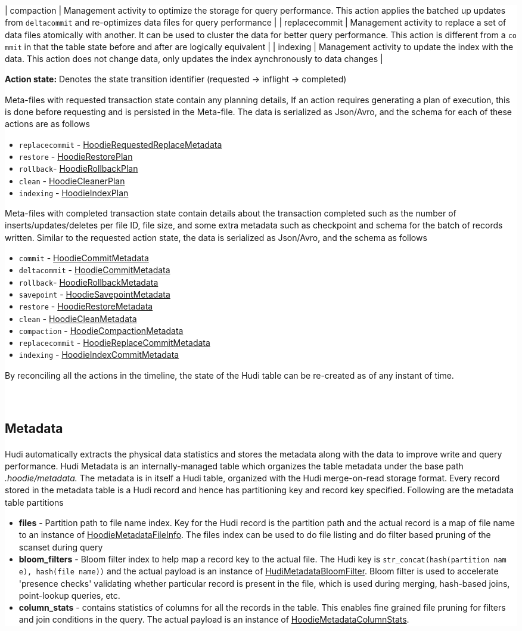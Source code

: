 | compaction    | Management activity to optimize the storage for query performance. This action applies the batched up updates from `deltacommit` and re-optimizes data files for query performance                                                                              |
| replacecommit | Management activity to replace a set of data files atomically with another. It can be used to cluster the data for better query performance. This action is different from a `commit` in that the table state before and after are logically equivalent         |
| indexing      | Management activity to update the index with the data. This action does not change data, only updates the index aynchronously to data changes                                                                                                                   |

**Action state:**
Denotes the state transition identifier (requested -\> inflight -\> completed)

Meta-files with requested transaction state contain any planning details, If an action requires generating a plan of execution, this is done before requesting and is persisted in the Meta-file. The data is serialized as Json/Avro, and the schema for each of these actions are as follows

* `replacecommit` - [HoodieRequestedReplaceMetadata][1]
* `restore` - [HoodieRestorePlan][2]
* `rollback`- [HoodieRollbackPlan][3]
* `clean`  - [HoodieCleanerPlan][4]
* `indexing` - [HoodieIndexPlan][5]

Meta-files with completed transaction state contain details about the transaction completed such as the number of inserts/updates/deletes per file ID, file size, and some extra metadata such as checkpoint and schema for the batch of records written. Similar to the requested action state, the data is serialized as Json/Avro, and the schema as follows

- `commit` - [HoodieCommitMetadata][6]
- `deltacommit` -  [HoodieCommitMetadata][7]
- `rollback`- [HoodieRollbackMetadata][8]
- `savepoint` - [HoodieSavepointMetadata][9]
- `restore` - [HoodieRestoreMetadata][10]
- `clean`  - [HoodieCleanMetadata][11] 
- `compaction` - [HoodieCompactionMetadata][12]
- `replacecommit` - [HoodieReplaceCommitMetadata][13]
- `indexing` - [HoodieIndexCommitMetadata][14]

By reconciling all the actions in the timeline, the state of the Hudi table can be re-created as of any instant of time.  

​	

## Metadata

Hudi automatically extracts the physical data statistics and stores the metadata along with the data to improve write and query performance. Hudi Metadata is an internally-managed table which organizes the table metadata under the base path *.hoodie/metadata.* The metadata is in itself a Hudi table, organized with the Hudi merge-on-read storage format. Every record stored in the metadata table is a Hudi record and hence has partitioning key and record key specified. Following are the metadata table partitions

- **files** - Partition path to file name index. Key for the Hudi record is the partition path and the actual record is a map of file name to an instance of [HoodieMetadataFileInfo][15]. The files index can be used to do file listing and do filter based pruning of the scanset during query
- **bloom\_filters** - Bloom filter index to help map a record key to the actual file. The Hudi key is `str_concat(hash(partition name), hash(file name))` and the actual payload is an instance of [HudiMetadataBloomFilter][16]. Bloom filter is used to accelerate 'presence checks' validating whether particular record is present in the file, which is used during merging, hash-based joins, point-lookup queries, etc.
- **column\_stats** - contains statistics of columns for all the records in the table. This enables fine grained file pruning for filters and join conditions in the query. The actual payload is an instance of [HoodieMetadataColumnStats][17]. 


[1]:	https://github.com/apache/hudi/blob/master/hudi-common/src/main/avro/HoodieRequestedReplaceMetadata.avsc
[2]:	https://github.com/apache/hudi/blob/master/hudi-common/src/main/avro/HoodieRestorePlan.avsc
[3]:	https://github.com/apache/hudi/blob/master/hudi-common/src/main/avro/HoodieRollbackPlan.avsc
[4]:	https://github.com/apache/hudi/blob/master/hudi-common/src/main/avro/HoodieCleanerPlan.avsc
[5]:	https://github.com/apache/hudi/blob/master/hudi-common/src/main/avro/HoodieIndexPlan.avsc
[6]:	https://github.com/apache/hudi/blob/master/hudi-common/src/main/avro/HoodieCommitMetadata.avsc
[7]:	https://github.com/apache/hudi/blob/master/hudi-common/src/main/avro/HoodieCommitMetadata.avsc
[8]:	https://github.com/apache/hudi/blob/master/hudi-common/src/main/avro/HoodieRollbackMetadata.avsc
[9]:	https://github.com/apache/hudi/blob/master/hudi-common/src/main/avro/HoodieSavePointMetadata.avsc
[10]:	https://github.com/apache/hudi/blob/master/hudi-common/src/main/avro/HoodieRestoreMetadata.avsc
[11]:	https://github.com/apache/hudi/blob/master/hudi-common/src/main/avro/HoodieCleanMetadata.avsc
[12]:	https://github.com/apache/hudi/blob/master/hudi-common/src/main/avro/HoodieCompactionMetadata.avsc
[13]:	https://github.com/apache/hudi/blob/master/hudi-common/src/main/avro/HoodieReplaceCommitMetadata.avsc
[14]:	https://github.com/apache/hudi/blob/master/hudi-common/src/main/avro/HoodieIndexCommitMetadata.avsc
[15]:	https://github.com/apache/hudi/blob/master/hudi-common/src/main/avro/HoodieMetadata.avsc#L34
[16]:	https://github.com/apache/hudi/blob/master/hudi-common/src/main/avro/HoodieMetadata.avsc#L66
[17]:	https://github.com/apache/hudi/blob/master/hudi-common/src/main/avro/HoodieMetadata.avsc#L101
[image-1]:	/assets/images/hudi_log_format_v2.png
[image-2]:	/assets/images/spec/spec_log_format_delete_block.png
[image-3]:	/assets/images/spec/spec_log_format_avro_block.png